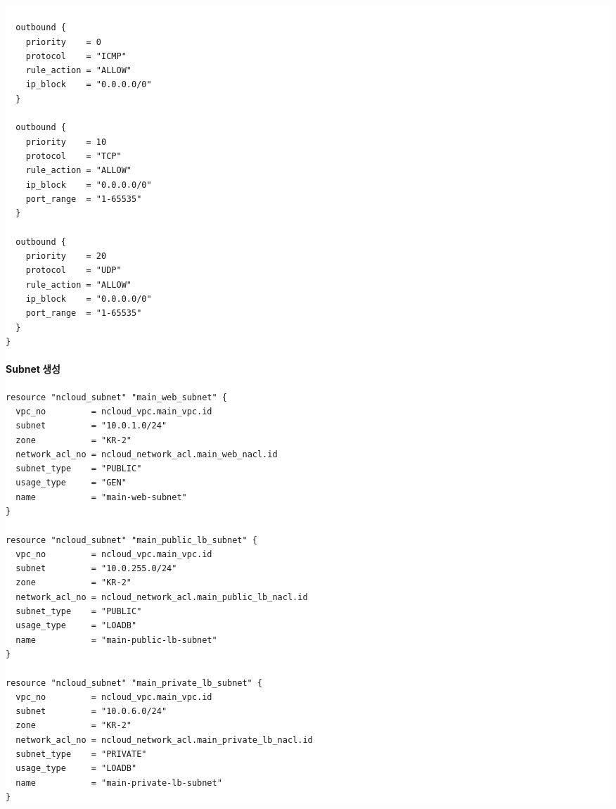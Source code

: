 ```hcl

  outbound {
    priority    = 0
    protocol    = "ICMP"
    rule_action = "ALLOW"
    ip_block    = "0.0.0.0/0"
  }

  outbound {
    priority    = 10
    protocol    = "TCP"
    rule_action = "ALLOW"
    ip_block    = "0.0.0.0/0"
    port_range  = "1-65535"
  }

  outbound {
    priority    = 20
    protocol    = "UDP"
    rule_action = "ALLOW"
    ip_block    = "0.0.0.0/0"
    port_range  = "1-65535"
  }
}
```

#### Subnet 생성

```hcl
resource "ncloud_subnet" "main_web_subnet" {
  vpc_no         = ncloud_vpc.main_vpc.id
  subnet         = "10.0.1.0/24"
  zone           = "KR-2"
  network_acl_no = ncloud_network_acl.main_web_nacl.id
  subnet_type    = "PUBLIC"
  usage_type     = "GEN"
  name           = "main-web-subnet"
}

resource "ncloud_subnet" "main_public_lb_subnet" {
  vpc_no         = ncloud_vpc.main_vpc.id
  subnet         = "10.0.255.0/24"
  zone           = "KR-2"
  network_acl_no = ncloud_network_acl.main_public_lb_nacl.id
  subnet_type    = "PUBLIC"
  usage_type     = "LOADB"
  name           = "main-public-lb-subnet"
}

resource "ncloud_subnet" "main_private_lb_subnet" {
  vpc_no         = ncloud_vpc.main_vpc.id
  subnet         = "10.0.6.0/24"
  zone           = "KR-2"
  network_acl_no = ncloud_network_acl.main_private_lb_nacl.id
  subnet_type    = "PRIVATE"
  usage_type     = "LOADB"
  name           = "main-private-lb-subnet"
}
```

